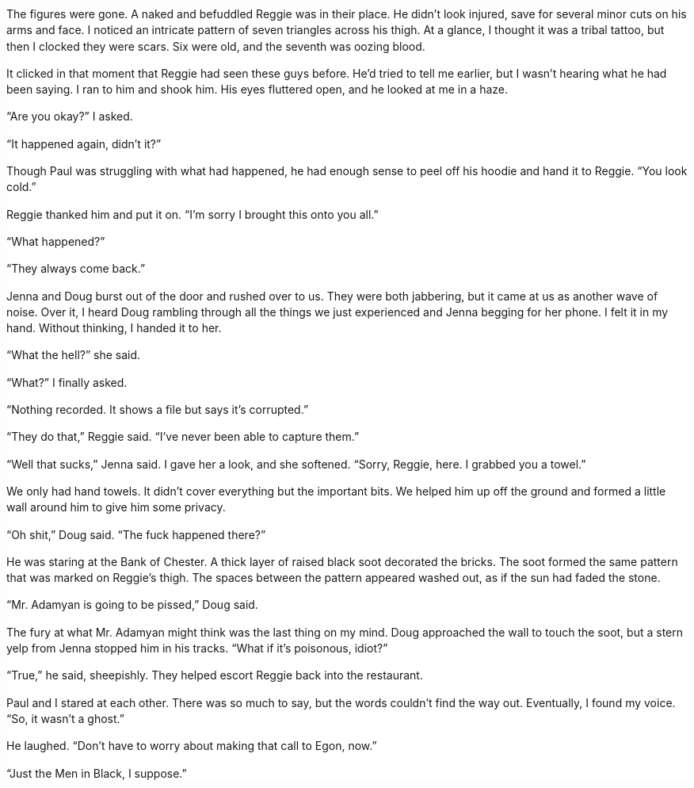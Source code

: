 The figures were gone. A naked and befuddled Reggie was in their place. He didn’t look injured, save for several minor cuts on his arms and face. I noticed an intricate pattern of seven triangles across his thigh. At a glance, I thought it was a tribal tattoo, but then I clocked they were scars. Six were old, and the seventh was oozing blood. 

It clicked in that moment that Reggie had seen these guys before. He’d tried to tell me earlier, but I wasn’t hearing what he had been saying. I ran to him and shook him. His eyes fluttered open, and he looked at me in a haze.

“Are you okay?” I asked.

“It happened again, didn’t it?”

Though Paul was struggling with what had happened, he had enough sense to peel off his hoodie and hand it to Reggie. “You look cold.”

Reggie thanked him and put it on. “I’m sorry I brought this onto you all.”

“What happened?”

“They always come back.”

Jenna and Doug burst out of the door and rushed over to us. They were both jabbering, but it came at us as another wave of noise. Over it, I heard Doug rambling through all the things we just experienced and Jenna begging for her phone. I felt it in my hand. Without thinking, I handed it to her.

“What the hell?” she said.

“What?” I finally asked.

“Nothing recorded. It shows a file but says it’s corrupted.”

“They do that,” Reggie said. “I’ve never been able to capture them.”

“Well that sucks,” Jenna said. I gave her a look, and she softened. “Sorry, Reggie, here. I grabbed you a towel.”

We only had hand towels. It didn’t cover everything but the important bits. We helped him up off the ground and formed a little wall around him to give him some privacy. 

“Oh shit,” Doug said. “The fuck happened there?”

He was staring at the Bank of Chester. A thick layer of raised black soot decorated the bricks. The soot formed the same pattern that was marked on Reggie’s thigh. The spaces between the pattern appeared washed out, as if the sun had faded the stone.

“Mr. Adamyan is going to be pissed,” Doug said.

The fury at what Mr. Adamyan might think was the last thing on my mind. Doug approached the wall to touch the soot, but a stern yelp from Jenna stopped him in his tracks. “What if it’s poisonous, idiot?”

“True,” he said, sheepishly. They helped escort Reggie back into the restaurant.

Paul and I stared at each other. There was so much to say, but the words couldn’t find the way out. Eventually, I found my voice. “So, it wasn’t a ghost.”

He laughed. “Don’t have to worry about making that call to Egon, now.”

“Just the Men in Black, I suppose.”
